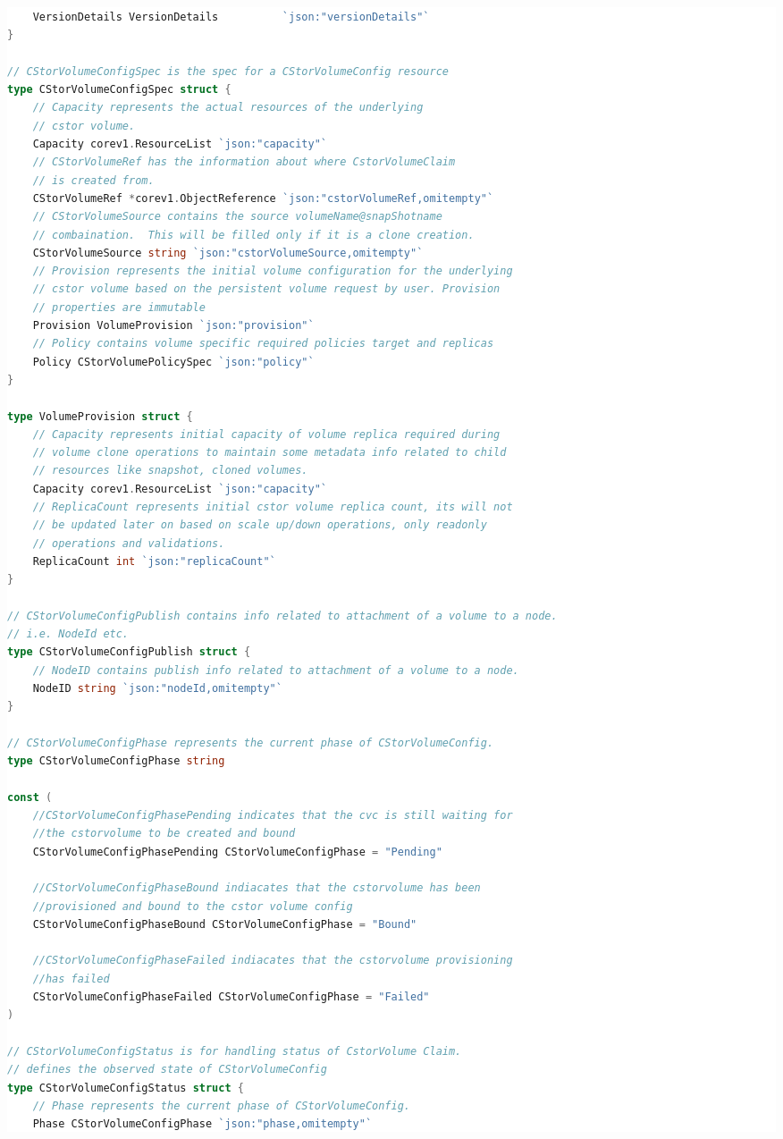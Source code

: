 ```go
	VersionDetails VersionDetails          `json:"versionDetails"`
}

// CStorVolumeConfigSpec is the spec for a CStorVolumeConfig resource
type CStorVolumeConfigSpec struct {
	// Capacity represents the actual resources of the underlying
	// cstor volume.
	Capacity corev1.ResourceList `json:"capacity"`
	// CStorVolumeRef has the information about where CstorVolumeClaim
	// is created from.
	CStorVolumeRef *corev1.ObjectReference `json:"cstorVolumeRef,omitempty"`
	// CStorVolumeSource contains the source volumeName@snapShotname
	// combaination.  This will be filled only if it is a clone creation.
	CStorVolumeSource string `json:"cstorVolumeSource,omitempty"`
	// Provision represents the initial volume configuration for the underlying
	// cstor volume based on the persistent volume request by user. Provision
	// properties are immutable
	Provision VolumeProvision `json:"provision"`
	// Policy contains volume specific required policies target and replicas
	Policy CStorVolumePolicySpec `json:"policy"`
}

type VolumeProvision struct {
	// Capacity represents initial capacity of volume replica required during
	// volume clone operations to maintain some metadata info related to child
	// resources like snapshot, cloned volumes.
	Capacity corev1.ResourceList `json:"capacity"`
	// ReplicaCount represents initial cstor volume replica count, its will not
	// be updated later on based on scale up/down operations, only readonly
	// operations and validations.
	ReplicaCount int `json:"replicaCount"`
}

// CStorVolumeConfigPublish contains info related to attachment of a volume to a node.
// i.e. NodeId etc.
type CStorVolumeConfigPublish struct {
	// NodeID contains publish info related to attachment of a volume to a node.
	NodeID string `json:"nodeId,omitempty"`
}

// CStorVolumeConfigPhase represents the current phase of CStorVolumeConfig.
type CStorVolumeConfigPhase string

const (
	//CStorVolumeConfigPhasePending indicates that the cvc is still waiting for
	//the cstorvolume to be created and bound
	CStorVolumeConfigPhasePending CStorVolumeConfigPhase = "Pending"

	//CStorVolumeConfigPhaseBound indiacates that the cstorvolume has been
	//provisioned and bound to the cstor volume config
	CStorVolumeConfigPhaseBound CStorVolumeConfigPhase = "Bound"

	//CStorVolumeConfigPhaseFailed indiacates that the cstorvolume provisioning
	//has failed
	CStorVolumeConfigPhaseFailed CStorVolumeConfigPhase = "Failed"
)

// CStorVolumeConfigStatus is for handling status of CstorVolume Claim.
// defines the observed state of CStorVolumeConfig
type CStorVolumeConfigStatus struct {
	// Phase represents the current phase of CStorVolumeConfig.
	Phase CStorVolumeConfigPhase `json:"phase,omitempty"`

```